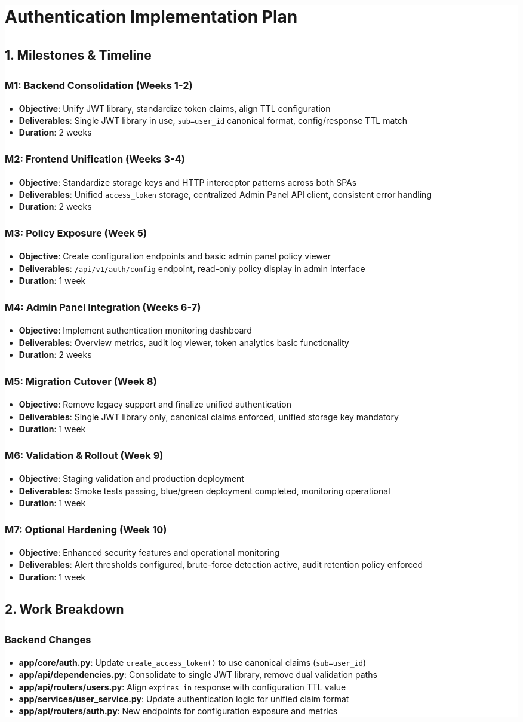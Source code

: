 # Authentication Implementation Plan

## 1. Milestones & Timeline

### M1: Backend Consolidation (Weeks 1-2)
- **Objective**: Unify JWT library, standardize token claims, align TTL configuration
- **Deliverables**: Single JWT library in use, `sub=user_id` canonical format, config/response TTL match
- **Duration**: 2 weeks

### M2: Frontend Unification (Weeks 3-4)
- **Objective**: Standardize storage keys and HTTP interceptor patterns across both SPAs
- **Deliverables**: Unified `access_token` storage, centralized Admin Panel API client, consistent error handling
- **Duration**: 2 weeks

### M3: Policy Exposure (Week 5)
- **Objective**: Create configuration endpoints and basic admin panel policy viewer
- **Deliverables**: `/api/v1/auth/config` endpoint, read-only policy display in admin interface
- **Duration**: 1 week

### M4: Admin Panel Integration (Weeks 6-7)
- **Objective**: Implement authentication monitoring dashboard
- **Deliverables**: Overview metrics, audit log viewer, token analytics basic functionality
- **Duration**: 2 weeks

### M5: Migration Cutover (Week 8)
- **Objective**: Remove legacy support and finalize unified authentication
- **Deliverables**: Single JWT library only, canonical claims enforced, unified storage key mandatory
- **Duration**: 1 week

### M6: Validation & Rollout (Week 9)
- **Objective**: Staging validation and production deployment
- **Deliverables**: Smoke tests passing, blue/green deployment completed, monitoring operational
- **Duration**: 1 week

### M7: Optional Hardening (Week 10)
- **Objective**: Enhanced security features and operational monitoring
- **Deliverables**: Alert thresholds configured, brute-force detection active, audit retention policy enforced
- **Duration**: 1 week

## 2. Work Breakdown

### Backend Changes
- **app/core/auth.py**: Update `create_access_token()` to use canonical claims (`sub=user_id`)
- **app/api/dependencies.py**: Consolidate to single JWT library, remove dual validation paths
- **app/api/routers/users.py**: Align `expires_in` response with configuration TTL value
- **app/services/user_service.py**: Update authentication logic for unified claim format
- **app/api/routers/auth.py**: New endpoints for configuration exposure and metrics
